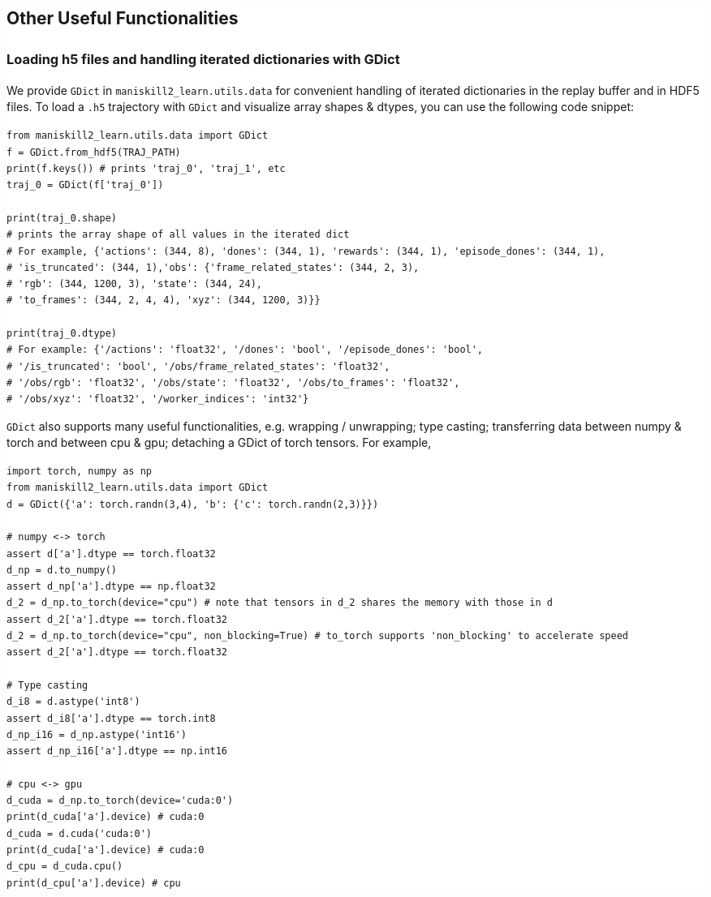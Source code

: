 





## Other Useful Functionalities
### Loading h5 files and handling iterated dictionaries with GDict

We provide `GDict` in `maniskill2_learn.utils.data` for convenient handling of iterated dictionaries in the replay buffer and in HDF5 files. To load a `.h5` trajectory with `GDict` and visualize array shapes & dtypes, you can use the following code snippet:

```
from maniskill2_learn.utils.data import GDict
f = GDict.from_hdf5(TRAJ_PATH)
print(f.keys()) # prints 'traj_0', 'traj_1', etc
traj_0 = GDict(f['traj_0'])

print(traj_0.shape) 
# prints the array shape of all values in the iterated dict
# For example, {'actions': (344, 8), 'dones': (344, 1), 'rewards': (344, 1), 'episode_dones': (344, 1), 
# 'is_truncated': (344, 1),'obs': {'frame_related_states': (344, 2, 3), 
# 'rgb': (344, 1200, 3), 'state': (344, 24), 
# 'to_frames': (344, 2, 4, 4), 'xyz': (344, 1200, 3)}}

print(traj_0.dtype)
# For example: {'/actions': 'float32', '/dones': 'bool', '/episode_dones': 'bool', 
# '/is_truncated': 'bool', '/obs/frame_related_states': 'float32', 
# '/obs/rgb': 'float32', '/obs/state': 'float32', '/obs/to_frames': 'float32', 
# '/obs/xyz': 'float32', '/worker_indices': 'int32'}
```

`GDict` also supports many useful functionalities, e.g. wrapping / unwrapping; type casting; transferring data between numpy & torch and between cpu & gpu; detaching a GDict of torch tensors. For example,

```
import torch, numpy as np
from maniskill2_learn.utils.data import GDict
d = GDict({'a': torch.randn(3,4), 'b': {'c': torch.randn(2,3)}})

# numpy <-> torch
assert d['a'].dtype == torch.float32
d_np = d.to_numpy()
assert d_np['a'].dtype == np.float32
d_2 = d_np.to_torch(device="cpu") # note that tensors in d_2 shares the memory with those in d
assert d_2['a'].dtype == torch.float32
d_2 = d_np.to_torch(device="cpu", non_blocking=True) # to_torch supports 'non_blocking' to accelerate speed
assert d_2['a'].dtype == torch.float32

# Type casting
d_i8 = d.astype('int8')
assert d_i8['a'].dtype == torch.int8
d_np_i16 = d_np.astype('int16')
assert d_np_i16['a'].dtype == np.int16

# cpu <-> gpu
d_cuda = d_np.to_torch(device='cuda:0')
print(d_cuda['a'].device) # cuda:0
d_cuda = d.cuda('cuda:0')
print(d_cuda['a'].device) # cuda:0
d_cpu = d_cuda.cpu()
print(d_cpu['a'].device) # cpu
```